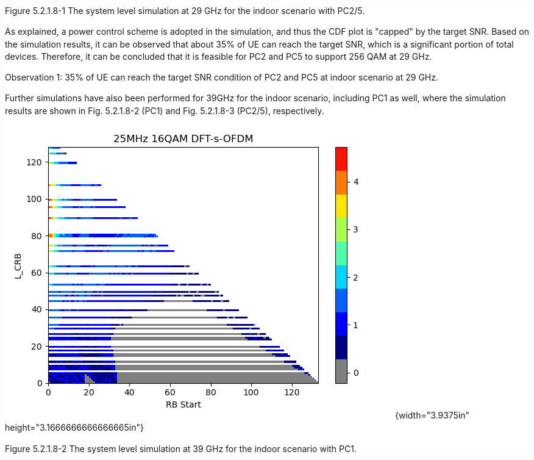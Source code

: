 Figure 5.2.1.8-1 The system level simulation at 29 GHz for the indoor
scenario with PC2/5.

As explained, a power control scheme is adopted in the simulation, and
thus the CDF plot is "capped" by the target SNR. Based on the simulation
results, it can be observed that about 35% of UE can reach the target
SNR, which is a significant portion of total devices. Therefore, it can
be concluded that it is feasible for PC2 and PC5 to support 256 QAM at
29 GHz.

Observation 1: 35% of UE can reach the target SNR condition of PC2 and
PC5 at indoor scenario at 29 GHz.

Further simulations have also been performed for 39GHz for the indoor
scenario, including PC1 as well, where the simulation results are shown
in Fig. 5.2.1.8-2 (PC1) and Fig. 5.2.1.8-3 (PC2/5), respectively.

![](./media/image80.png){width="3.9375in" height="3.1666666666666665in"}

Figure 5.2.1.8-2 The system level simulation at 39 GHz for the indoor
scenario with PC1.

